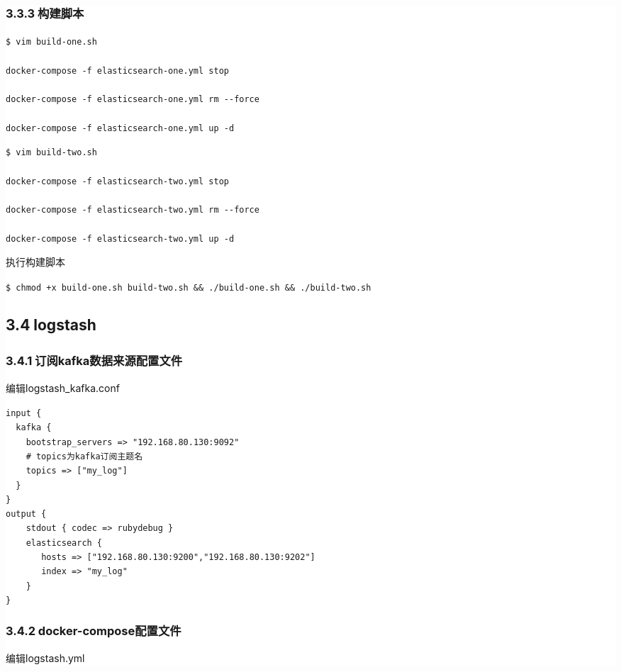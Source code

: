 ### 3.3.3 构建脚本

```
$ vim build-one.sh

docker-compose -f elasticsearch-one.yml stop

docker-compose -f elasticsearch-one.yml rm --force

docker-compose -f elasticsearch-one.yml up -d
```

```
$ vim build-two.sh

docker-compose -f elasticsearch-two.yml stop

docker-compose -f elasticsearch-two.yml rm --force

docker-compose -f elasticsearch-two.yml up -d
```

执行构建脚本

```
$ chmod +x build-one.sh build-two.sh && ./build-one.sh && ./build-two.sh
```

## 3.4 logstash

### 3.4.1 订阅kafka数据来源配置文件

编辑logstash_kafka.conf

```
input {
  kafka {
    bootstrap_servers => "192.168.80.130:9092"
    # topics为kafka订阅主题名
    topics => ["my_log"]
  }
}
output {
    stdout { codec => rubydebug }
    elasticsearch {
       hosts => ["192.168.80.130:9200","192.168.80.130:9202"]
       index => "my_log"
    }
}
```

### 3.4.2 docker-compose配置文件

编辑logstash.yml
